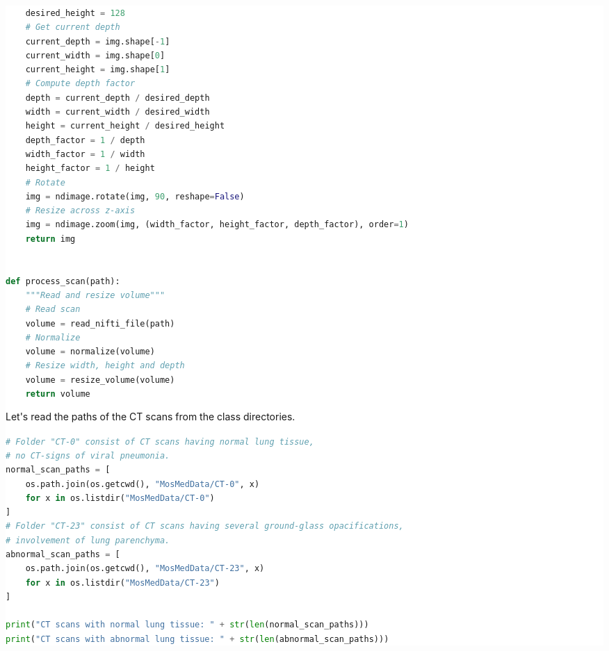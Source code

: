 ```python
    desired_height = 128
    # Get current depth
    current_depth = img.shape[-1]
    current_width = img.shape[0]
    current_height = img.shape[1]
    # Compute depth factor
    depth = current_depth / desired_depth
    width = current_width / desired_width
    height = current_height / desired_height
    depth_factor = 1 / depth
    width_factor = 1 / width
    height_factor = 1 / height
    # Rotate
    img = ndimage.rotate(img, 90, reshape=False)
    # Resize across z-axis
    img = ndimage.zoom(img, (width_factor, height_factor, depth_factor), order=1)
    return img


def process_scan(path):
    """Read and resize volume"""
    # Read scan
    volume = read_nifti_file(path)
    # Normalize
    volume = normalize(volume)
    # Resize width, height and depth
    volume = resize_volume(volume)
    return volume

```

Let's read the paths of the CT scans from the class directories.


```python
# Folder "CT-0" consist of CT scans having normal lung tissue,
# no CT-signs of viral pneumonia.
normal_scan_paths = [
    os.path.join(os.getcwd(), "MosMedData/CT-0", x)
    for x in os.listdir("MosMedData/CT-0")
]
# Folder "CT-23" consist of CT scans having several ground-glass opacifications,
# involvement of lung parenchyma.
abnormal_scan_paths = [
    os.path.join(os.getcwd(), "MosMedData/CT-23", x)
    for x in os.listdir("MosMedData/CT-23")
]

print("CT scans with normal lung tissue: " + str(len(normal_scan_paths)))
print("CT scans with abnormal lung tissue: " + str(len(abnormal_scan_paths)))

```
